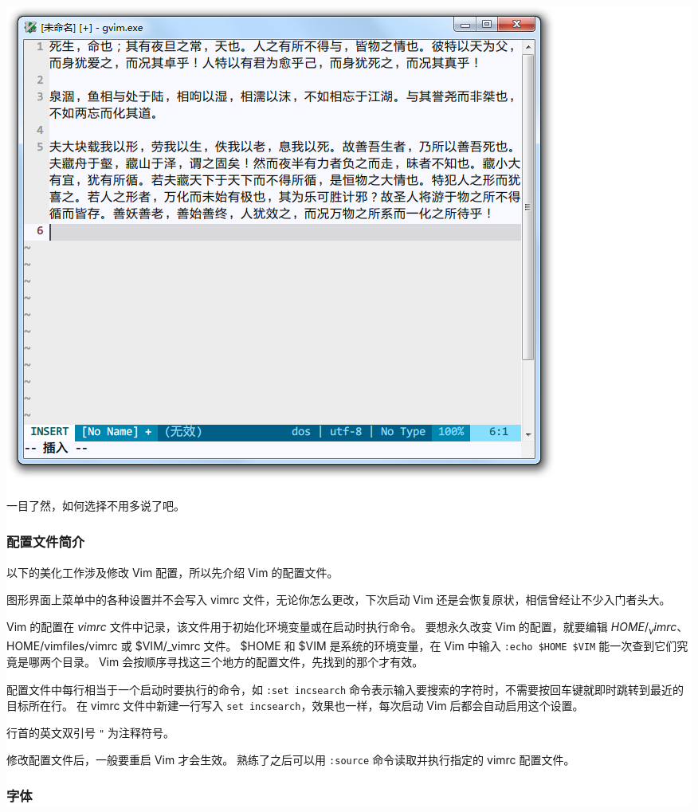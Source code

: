 ![](./images/mactype_after.png)

一目了然，如何选择不用多说了吧。

### 配置文件简介

以下的美化工作涉及修改 Vim 配置，所以先介绍 Vim 的配置文件。

图形界面上菜单中的各种设置并不会写入 vimrc 文件，无论你怎么更改，下次启动 Vim 还是会恢复原状，相信曾经让不少入门者头大。

Vim 的配置在 *vimrc* 文件中记录，该文件用于初始化环境变量或在启动时执行命令。
要想永久改变 Vim 的配置，就要编辑 $HOME/_vimrc、$HOME/vimfiles/vimrc 或 $VIM/_vimrc 文件。
$HOME 和 $VIM 是系统的环境变量，在 Vim 中输入 `:echo $HOME $VIM` 能一次查到它们究竟是哪两个目录。
Vim 会按顺序寻找这三个地方的配置文件，先找到的那个才有效。

配置文件中每行相当于一个启动时要执行的命令，如 `:set incsearch` 命令表示输入要搜索的字符时，不需要按回车键就即时跳转到最近的目标所在行。
在 vimrc 文件中新建一行写入 `set incsearch`，效果也一样，每次启动 Vim 后都会自动启用这个设置。

行首的英文双引号 `"` 为注释符号。

修改配置文件后，一般要重启 Vim 才会生效。
熟练了之后可以用 `:source` 命令读取并执行指定的 vimrc 配置文件。

### 字体
